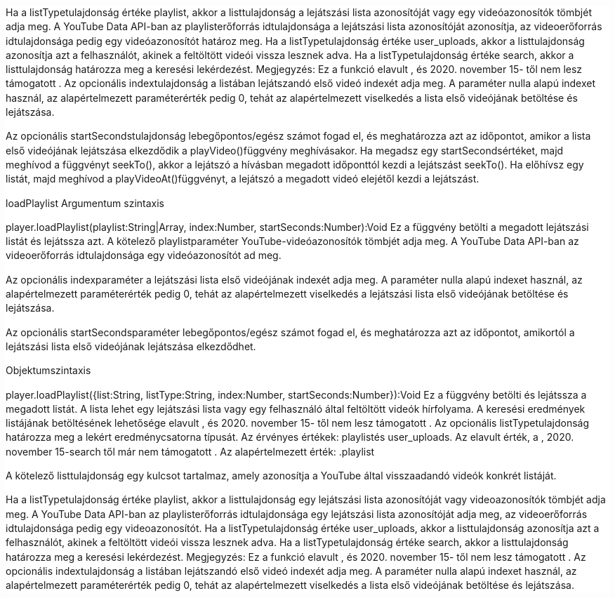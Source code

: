 Ha a listTypetulajdonság értéke playlist, akkor a listtulajdonság a lejátszási lista azonosítóját vagy egy videóazonosítók tömbjét adja meg. A YouTube Data API-ban az playlisterőforrás idtulajdonsága a lejátszási lista azonosítóját azonosítja, az videoerőforrás idtulajdonsága pedig egy videóazonosítót határoz meg.
Ha a listTypetulajdonság értéke user_uploads, akkor a listtulajdonság azonosítja azt a felhasználót, akinek a feltöltött videói vissza lesznek adva.
Ha a listTypetulajdonság értéke search, akkor a listtulajdonság határozza meg a keresési lekérdezést. Megjegyzés: Ez a funkció elavult , és 2020. november 15- től nem lesz támogatott .
Az opcionális indextulajdonság a listában lejátszandó első videó indexét adja meg. A paraméter nulla alapú indexet használ, az alapértelmezett paraméterérték pedig 0, tehát az alapértelmezett viselkedés a lista első videójának betöltése és lejátszása.

Az opcionális startSecondstulajdonság lebegőpontos/egész számot fogad el, és meghatározza azt az időpontot, amikor a lista első videójának lejátszása elkezdődik a playVideo()függvény meghívásakor. Ha megadsz egy startSecondsértéket, majd meghívod a függvényt seekTo(), akkor a lejátszó a hívásban megadott időponttól kezdi a lejátszást seekTo(). Ha előhívsz egy listát, majd meghívod a playVideoAt()függvényt, a lejátszó a megadott videó elejétől kezdi a lejátszást.

loadPlaylist
Argumentum szintaxis


player.loadPlaylist(playlist:String|Array,
                    index:Number,
                    startSeconds:Number):Void
Ez a függvény betölti a megadott lejátszási listát és lejátssza azt.
A kötelező playlistparaméter YouTube-videóazonosítók tömbjét adja meg. A YouTube Data API-ban az videoerőforrás idtulajdonsága egy videóazonosítót ad meg.

Az opcionális indexparaméter a lejátszási lista első videójának indexét adja meg. A paraméter nulla alapú indexet használ, az alapértelmezett paraméterérték pedig 0, tehát az alapértelmezett viselkedés a lejátszási lista első videójának betöltése és lejátszása.

Az opcionális startSecondsparaméter lebegőpontos/egész számot fogad el, és meghatározza azt az időpontot, amikortól a lejátszási lista első videójának lejátszása elkezdődhet.

Objektumszintaxis


player.loadPlaylist({list:String,
                     listType:String,
                     index:Number,
                     startSeconds:Number}):Void
Ez a függvény betölti és lejátssza a megadott listát. A lista lehet egy lejátszási lista vagy egy felhasználó által feltöltött videók hírfolyama. A keresési eredmények listájának betöltésének lehetősége elavult , és 2020. november 15- től nem lesz támogatott .
Az opcionális listTypetulajdonság határozza meg a lekért eredménycsatorna típusát. Az érvényes értékek: playlistés user_uploads. Az elavult érték, a , 2020. november 15-search től már nem támogatott . Az alapértelmezett érték: .playlist

A kötelező listtulajdonság egy kulcsot tartalmaz, amely azonosítja a YouTube által visszaadandó videók konkrét listáját.

Ha a listTypetulajdonság értéke playlist, akkor a listtulajdonság egy lejátszási lista azonosítóját vagy videoazonosítók tömbjét adja meg. A YouTube Data API-ban az playlisterőforrás idtulajdonsága egy lejátszási lista azonosítóját adja meg, az videoerőforrás idtulajdonsága pedig egy videoazonosítót.
Ha a listTypetulajdonság értéke user_uploads, akkor a listtulajdonság azonosítja azt a felhasználót, akinek a feltöltött videói vissza lesznek adva.
Ha a listTypetulajdonság értéke search, akkor a listtulajdonság határozza meg a keresési lekérdezést. Megjegyzés: Ez a funkció elavult , és 2020. november 15- től nem lesz támogatott .
Az opcionális indextulajdonság a listában lejátszandó első videó indexét adja meg. A paraméter nulla alapú indexet használ, az alapértelmezett paraméterérték pedig 0, tehát az alapértelmezett viselkedés a lista első videójának betöltése és lejátszása.
